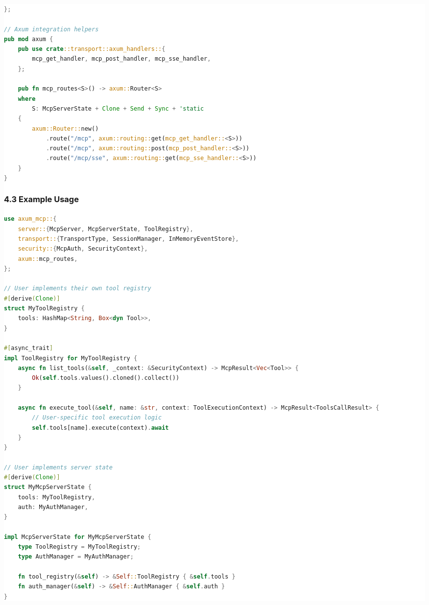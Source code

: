 ```rust
};

// Axum integration helpers
pub mod axum {
    pub use crate::transport::axum_handlers::{
        mcp_get_handler, mcp_post_handler, mcp_sse_handler,
    };
    
    pub fn mcp_routes<S>() -> axum::Router<S> 
    where 
        S: McpServerState + Clone + Send + Sync + 'static 
    {
        axum::Router::new()
            .route("/mcp", axum::routing::get(mcp_get_handler::<S>))
            .route("/mcp", axum::routing::post(mcp_post_handler::<S>))
            .route("/mcp/sse", axum::routing::get(mcp_sse_handler::<S>))
    }
}
```

### 4.3 Example Usage

```rust
use axum_mcp::{
    server::{McpServer, McpServerState, ToolRegistry},
    transport::{TransportType, SessionManager, InMemoryEventStore},
    security::{McpAuth, SecurityContext},
    axum::mcp_routes,
};

// User implements their own tool registry
#[derive(Clone)]
struct MyToolRegistry {
    tools: HashMap<String, Box<dyn Tool>>,
}

#[async_trait]
impl ToolRegistry for MyToolRegistry {
    async fn list_tools(&self, _context: &SecurityContext) -> McpResult<Vec<Tool>> {
        Ok(self.tools.values().cloned().collect())
    }
    
    async fn execute_tool(&self, name: &str, context: ToolExecutionContext) -> McpResult<ToolsCallResult> {
        // User-specific tool execution logic
        self.tools[name].execute(context).await
    }
}

// User implements server state
#[derive(Clone)]
struct MyMcpServerState {
    tools: MyToolRegistry,
    auth: MyAuthManager,
}

impl McpServerState for MyMcpServerState {
    type ToolRegistry = MyToolRegistry;
    type AuthManager = MyAuthManager;
    
    fn tool_registry(&self) -> &Self::ToolRegistry { &self.tools }
    fn auth_manager(&self) -> &Self::AuthManager { &self.auth }
}
```